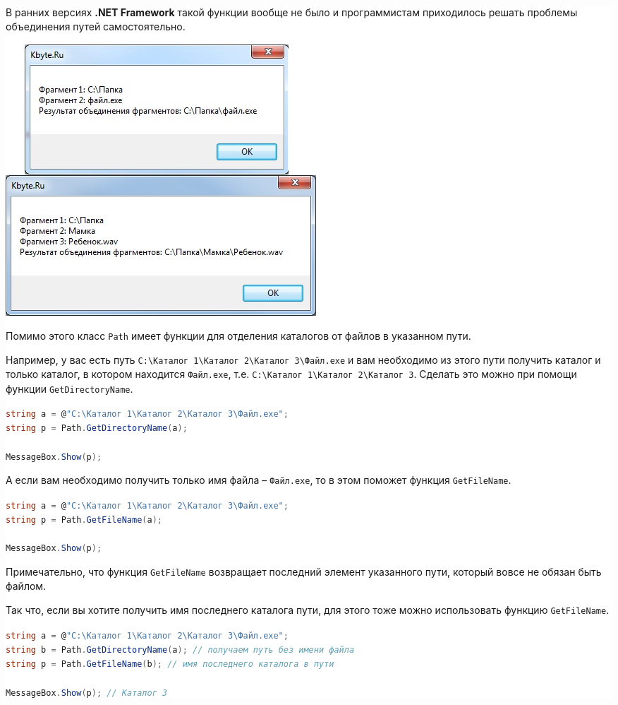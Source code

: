 В ранних версиях **.NET Framework** такой функции вообще не было и программистам приходилось решать проблемы объединения путей самостоятельно.

![Рис. 2. Результат объединения фрагментов пути в один при помощи функции Combine класса Path](assets/2.jpg)

Помимо этого класс `Path` имеет функции для отделения каталогов от файлов в указанном пути.

Например, у вас есть путь `C:\Каталог 1\Каталог 2\Каталог 3\Файл.exe` и вам необходимо из этого пути получить каталог и только каталог, в котором находится `Файл.exe`, т.е. `C:\Каталог 1\Каталог 2\Каталог 3`. Сделать это можно при помощи функции `GetDirectoryName`.

```c#
string a = @"C:\Каталог 1\Каталог 2\Каталог 3\Файл.exe";
string p = Path.GetDirectoryName(a);

MessageBox.Show(p);
```

А если вам необходимо получить только имя файла – `Файл.exe`, то в этом поможет функция `GetFileName`.

```c#
string a = @"C:\Каталог 1\Каталог 2\Каталог 3\Файл.exe";
string p = Path.GetFileName(a);

MessageBox.Show(p);
```

Примечательно, что функция `GetFileName` возвращает последний элемент указанного пути, который вовсе не обязан быть файлом.

Так что, если вы хотите получить имя последнего каталога пути, для этого тоже можно использовать функцию `GetFileName`.

```c#
string a = @"C:\Каталог 1\Каталог 2\Каталог 3\Файл.exe";
string b = Path.GetDirectoryName(a); // получаем путь без имени файла
string p = Path.GetFileName(b); // имя последнего каталога в пути

MessageBox.Show(p); // Каталог 3
```
